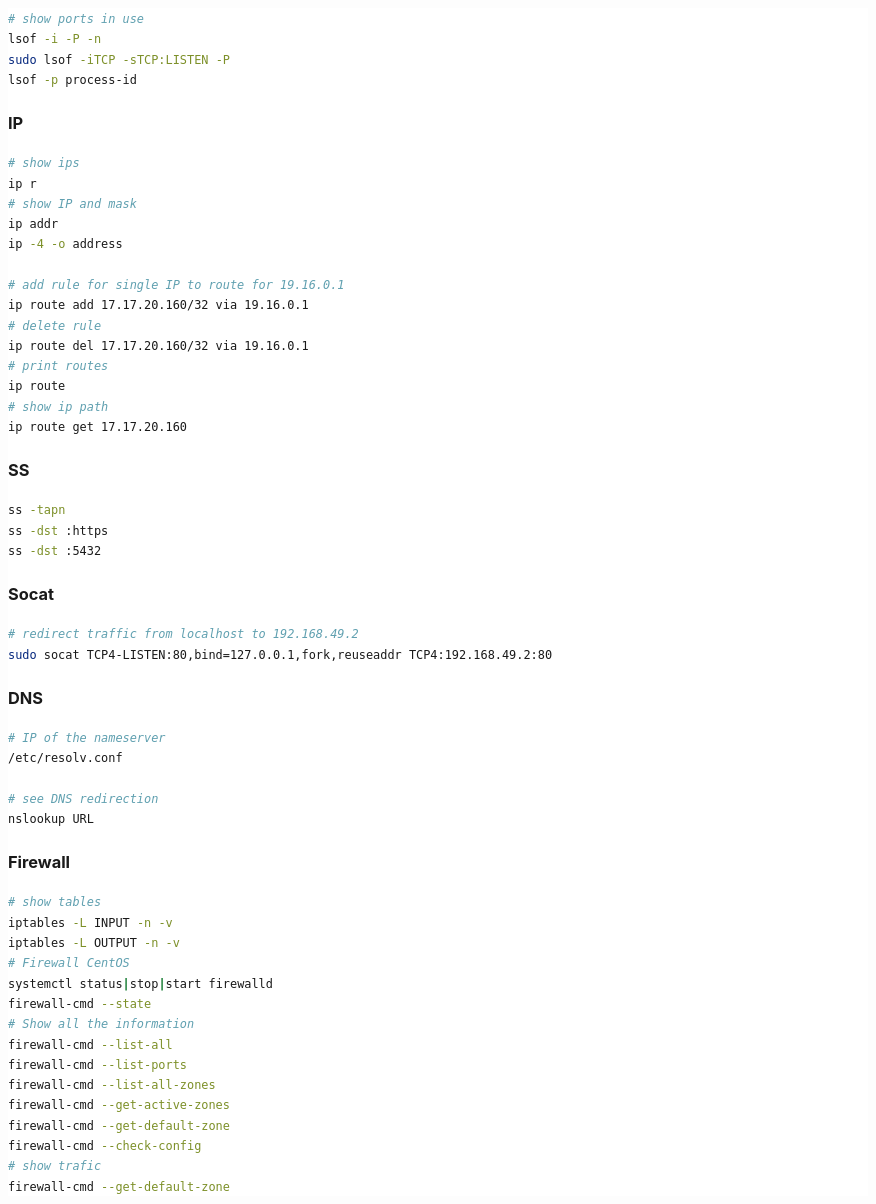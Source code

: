 ```bash
# show ports in use
lsof -i -P -n
sudo lsof -iTCP -sTCP:LISTEN -P
lsof -p process-id
```
### IP

```bash
# show ips
ip r
# show IP and mask
ip addr
ip -4 -o address

# add rule for single IP to route for 19.16.0.1
ip route add 17.17.20.160/32 via 19.16.0.1
# delete rule
ip route del 17.17.20.160/32 via 19.16.0.1
# print routes
ip route
# show ip path
ip route get 17.17.20.160
```
### SS

```bash
ss -tapn
ss -dst :https
ss -dst :5432
```

### Socat

```bash
# redirect traffic from localhost to 192.168.49.2
sudo socat TCP4-LISTEN:80,bind=127.0.0.1,fork,reuseaddr TCP4:192.168.49.2:80
```
### DNS

```bash
# IP of the nameserver
/etc/resolv.conf

# see DNS redirection
nslookup URL
```
### Firewall

```bash
# show tables
iptables -L INPUT -n -v
iptables -L OUTPUT -n -v
# Firewall CentOS
systemctl status|stop|start firewalld
firewall-cmd --state
# Show all the information
firewall-cmd --list-all
firewall-cmd --list-ports
firewall-cmd --list-all-zones 
firewall-cmd --get-active-zones
firewall-cmd --get-default-zone 
firewall-cmd --check-config
# show trafic
firewall-cmd --get-default-zone
```